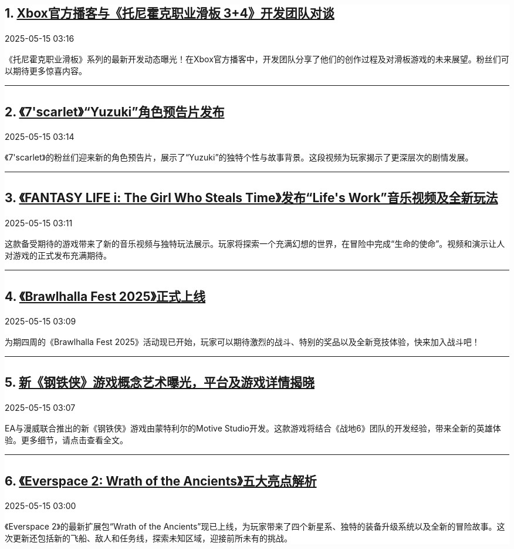 ## 1. [Xbox官方播客与《托尼霍克职业滑板 3+4》开发团队对谈](https://gonintendo.com/contents/48417-official-xbox-podcast-sits-down-with-the-tony-hawk-s-pro-skater-3-4-devs-for-fresh)   
2025-05-15 03:16

《托尼霍克职业滑板》系列的最新开发动态曝光！在Xbox官方播客中，开发团队分享了他们的创作过程及对滑板游戏的未来展望。粉丝们可以期待更多惊喜内容。

---

## 2. [《7'scarlet》“Yuzuki”角色预告片发布](https://gonintendo.com/contents/48416-7-scarlet-yuzuki-character-trailer)   
2025-05-15 03:14

《7'scarlet》的粉丝们迎来新的角色预告片，展示了“Yuzuki”的独特个性与故事背景。这段视频为玩家揭示了更深层次的剧情发展。

---

## 3. [《FANTASY LIFE i: The Girl Who Steals Time》发布“Life's Work”音乐视频及全新玩法](https://gonintendo.com/contents/48415-fantasy-life-i-the-girl-who-steals-time-life-s-work-music-video-fresh-gameplay)   
2025-05-15 03:11

这款备受期待的游戏带来了新的音乐视频与独特玩法展示。玩家将探索一个充满幻想的世界，在冒险中完成“生命的使命”。视频和演示让人对游戏的正式发布充满期待。

---

## 4. [《Brawlhalla Fest 2025》正式上线](https://gonintendo.com/contents/48414-brawlhalla-fest-2025-now-live)   
2025-05-15 03:09

为期四周的《Brawlhalla Fest 2025》活动现已开始，玩家可以期待激烈的战斗、特别的奖品以及全新竞技体验，快来加入战斗吧！

---

## 5. [新《钢铁侠》游戏概念艺术曝光，平台及游戏详情揭晓](https://www.gamespot.com/articles/iron-man-release-date-trailer-story/1100-6531545/?ftag=CAD-01-10abi2f)   
2025-05-15 03:07

EA与漫威联合推出的新《钢铁侠》游戏由蒙特利尔的Motive Studio开发。这款游戏将结合《战地6》团队的开发经验，带来全新的英雄体验。更多细节，请点击查看全文。

---

## 6. [《Everspace 2: Wrath of the Ancients》五大亮点解析](https://news.xbox.com/en-us/2025/05/14/taking-flight-into-everspace-2-wrath-of-the-ancients/)   
2025-05-15 03:00

《Everspace 2》的最新扩展包“Wrath of the Ancients”现已上线，为玩家带来了四个新星系、独特的装备升级系统以及全新的冒险故事。这次更新还包括新的飞船、敌人和任务线，探索未知区域，迎接前所未有的挑战。
